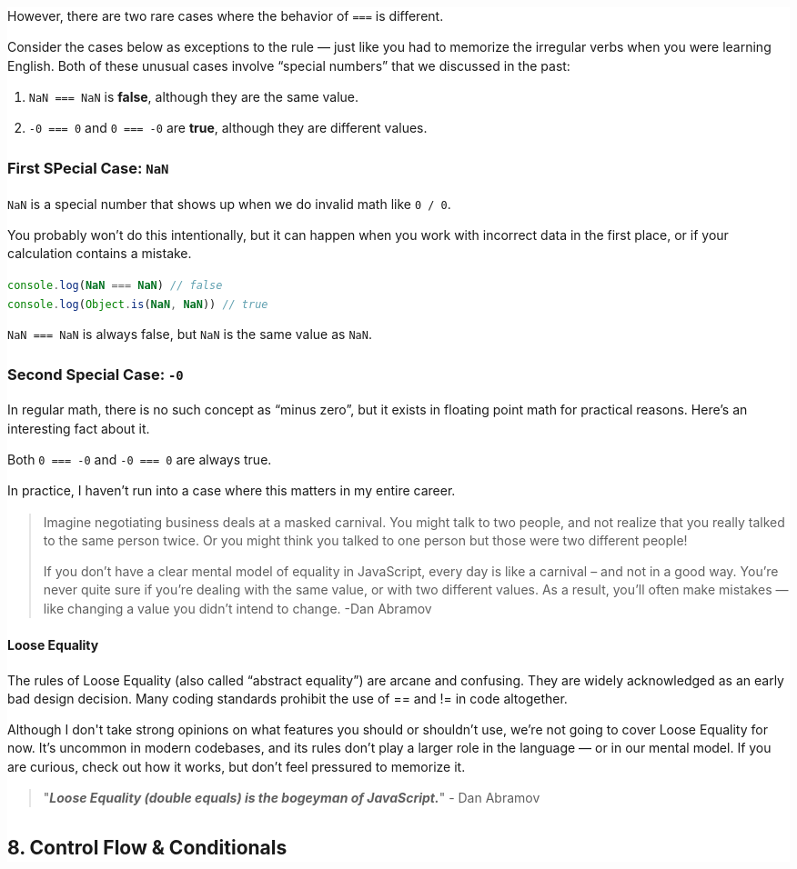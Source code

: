 However, there are two rare cases where the behavior of `===` is different.

Consider the cases below as exceptions to the rule — just like you had to memorize the irregular verbs when you were learning English. Both of these unusual cases involve “special numbers” that we discussed in the past:

1. `NaN === NaN` is **false**, although they are the same value.

2. `-0 === 0` and `0 === -0` are **true**, although they are different values.

### First SPecial Case: `NaN`

`NaN` is a special number that shows up when we do invalid math like `0 / 0`.

You probably won’t do this intentionally, but it can happen when you work with incorrect data in the first place, or if your calculation contains a mistake.

```javascript
console.log(NaN === NaN) // false
console.log(Object.is(NaN, NaN)) // true
```

`NaN === NaN` is always false, but `NaN` is the same value as `NaN`.

### Second Special Case: `-0`

In regular math, there is no such concept as “minus zero”, but it exists in floating point math for practical reasons. Here’s an interesting fact about it.

Both `0 === -0` and `-0 === 0` are always true.

In practice, I haven’t run into a case where this matters in my entire career.

> Imagine negotiating business deals at a masked carnival. You might talk to two people, and not realize that you really talked to the same person twice. Or you might think you talked to one person but those were two different people!
>
> If you don’t have a clear mental model of equality in JavaScript, every day is like a carnival – and not in a good way. You’re never quite sure if you’re dealing with the same value, or with two different values. As a result, you’ll often make mistakes — like changing a value you didn’t intend to change.
> -Dan Abramov

#### **Loose Equality**

The rules of Loose Equality (also called “abstract equality”) are arcane and confusing. They are widely acknowledged as an early bad design decision. Many coding standards prohibit the use of == and != in code altogether.

Although I don't take strong opinions on what features you should or shouldn’t use, we’re not going to cover Loose Equality for now. It’s uncommon in modern codebases, and its rules don’t play a larger role in the language — or in our mental model. If you are curious, check out how it works, but don’t feel pressured to memorize it.

>"**_Loose Equality (double equals) is the bogeyman of JavaScript._**" - Dan Abramov

## 8. Control Flow & Conditionals
